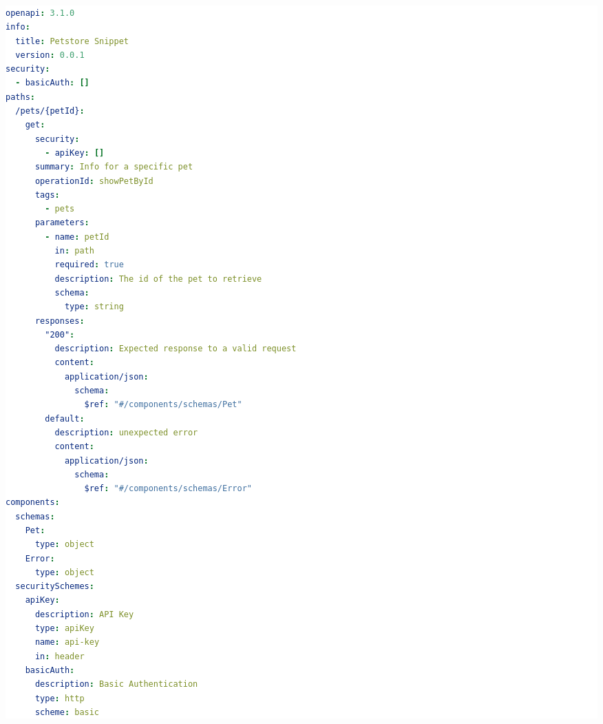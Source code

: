 ```yaml
openapi: 3.1.0
info:
  title: Petstore Snippet
  version: 0.0.1
security:
  - basicAuth: []
paths:
  /pets/{petId}:
    get:
      security:
        - apiKey: []
      summary: Info for a specific pet
      operationId: showPetById
      tags:
        - pets
      parameters:
        - name: petId
          in: path
          required: true
          description: The id of the pet to retrieve
          schema:
            type: string
      responses:
        "200":
          description: Expected response to a valid request
          content:
            application/json:
              schema:
                $ref: "#/components/schemas/Pet"
        default:
          description: unexpected error
          content:
            application/json:
              schema:
                $ref: "#/components/schemas/Error"
components:
  schemas:
    Pet:
      type: object
    Error:
      type: object
  securitySchemes:
    apiKey:
      description: API Key
      type: apiKey
      name: api-key
      in: header
    basicAuth:
      description: Basic Authentication
      type: http
      scheme: basic
```
